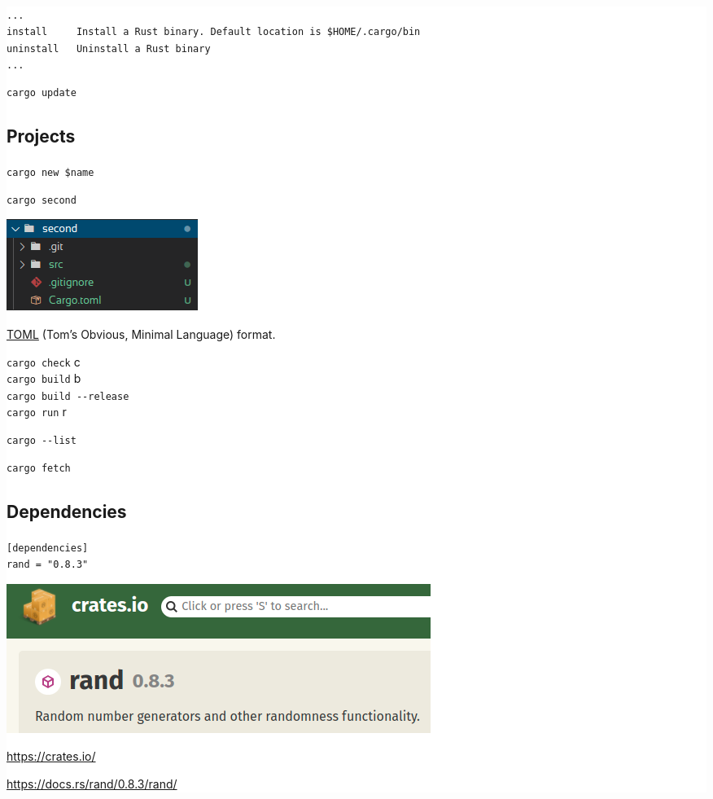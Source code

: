     ...
    install     Install a Rust binary. Default location is $HOME/.cargo/bin
    uninstall   Uninstall a Rust binary
    ...


`cargo update`

## Projects

`cargo new $name`

`cargo second`

![](cargo.png)

[TOML](https://toml.io/) (Tom’s Obvious, Minimal Language) format.

`cargo check` c  
`cargo build` b  
`cargo build --release`  
`cargo run` r  

`cargo --list`  

`cargo fetch`  

## Dependencies

```text
[dependencies]
rand = "0.8.3"
```

![](crate-io.png)

https://crates.io/

https://docs.rs/rand/0.8.3/rand/

